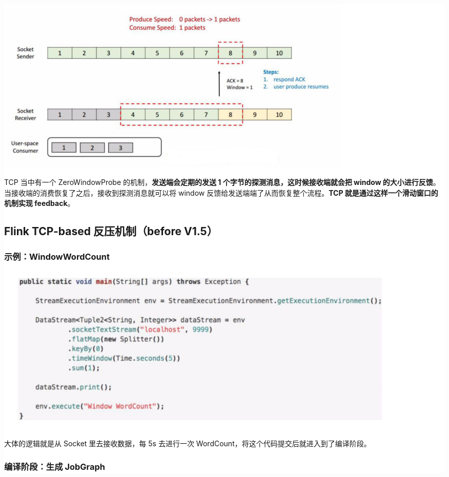 ![反压实现](./imgflink10/d335738258ea3f37aee0ee2ed872011.png)

TCP 当中有一个 ZeroWindowProbe 的机制，**发送端会定期的发送 1 个字节的探测消息，这时候接收端就会把 window 的大小进行反馈**。当接收端的消费恢复了之后，接收到探测消息就可以将 window 反馈给发送端端了从而恢复整个流程。**TCP 就是通过这样一个滑动窗口的机制实现 feedback**。

## Flink TCP-based 反压机制（before V1.5）

### 示例：WindowWordCount

![反压实现](./imgflink10/1e99db234628407be700403a2446285.png)

大体的逻辑就是从 Socket 里去接收数据，每 5s 去进行一次 WordCount，将这个代码提交后就进入到了编译阶段。

### 编译阶段：生成 JobGraph

